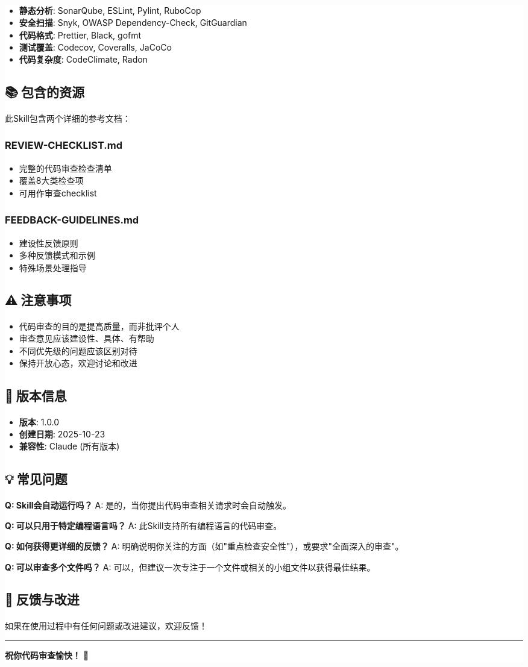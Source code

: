 - **静态分析**: SonarQube, ESLint, Pylint, RuboCop
- **安全扫描**: Snyk, OWASP Dependency-Check, GitGuardian
- **代码格式**: Prettier, Black, gofmt
- **测试覆盖**: Codecov, Coveralls, JaCoCo
- **代码复杂度**: CodeClimate, Radon

## 📚 包含的资源

此Skill包含两个详细的参考文档：

### REVIEW-CHECKLIST.md
- 完整的代码审查检查清单
- 覆盖8大类检查项
- 可用作审查checklist

### FEEDBACK-GUIDELINES.md
- 建设性反馈原则
- 多种反馈模式和示例
- 特殊场景处理指导

## ⚠️ 注意事项

- 代码审查的目的是提高质量，而非批评个人
- 审查意见应该建设性、具体、有帮助
- 不同优先级的问题应该区别对待
- 保持开放心态，欢迎讨论和改进

## 🔄 版本信息

- **版本**: 1.0.0
- **创建日期**: 2025-10-23
- **兼容性**: Claude (所有版本)

## 💡 常见问题

**Q: Skill会自动运行吗？**
A: 是的，当你提出代码审查相关请求时会自动触发。

**Q: 可以只用于特定编程语言吗？**
A: 此Skill支持所有编程语言的代码审查。

**Q: 如何获得更详细的反馈？**
A: 明确说明你关注的方面（如"重点检查安全性"），或要求"全面深入的审查"。

**Q: 可以审查多个文件吗？**
A: 可以，但建议一次专注于一个文件或相关的小组文件以获得最佳结果。

## 🤝 反馈与改进

如果在使用过程中有任何问题或改进建议，欢迎反馈！

---

**祝你代码审查愉快！** 🚀

